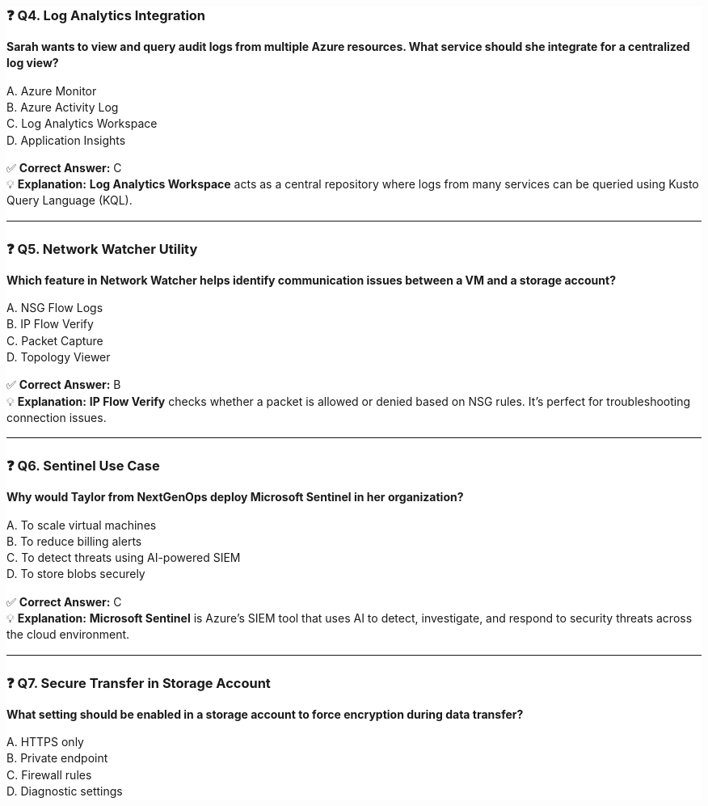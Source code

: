### ❓ Q4. Log Analytics Integration

**Sarah wants to view and query audit logs from multiple Azure resources. What service should she integrate for a **centralized log view**?**

A. Azure Monitor  
B. Azure Activity Log  
C. Log Analytics Workspace  
D. Application Insights  

✅ **Correct Answer:** C  
💡 **Explanation:** **Log Analytics Workspace** acts as a central repository where logs from many services can be queried using Kusto Query Language (KQL).

---
### ❓ Q5. Network Watcher Utility

**Which feature in **Network Watcher** helps identify communication issues between a VM and a storage account?**

A. NSG Flow Logs  
B. IP Flow Verify  
C. Packet Capture  
D. Topology Viewer  

✅ **Correct Answer:** B  
💡 **Explanation:** **IP Flow Verify** checks whether a packet is allowed or denied based on NSG rules. It’s perfect for troubleshooting connection issues.

---
### ❓ Q6. Sentinel Use Case

**Why would Taylor from **NextGenOps** deploy **Microsoft Sentinel** in her organization?**

A. To scale virtual machines  
B. To reduce billing alerts  
C. To detect threats using AI-powered SIEM  
D. To store blobs securely  

✅ **Correct Answer:** C  
💡 **Explanation:** **Microsoft Sentinel** is Azure’s SIEM tool that uses AI to detect, investigate, and respond to security threats across the cloud environment.

---
### ❓ Q7. Secure Transfer in Storage Account

**What setting should be enabled in a storage account to **force encryption** during data transfer?**

A. HTTPS only  
B. Private endpoint  
C. Firewall rules  
D. Diagnostic settings  
